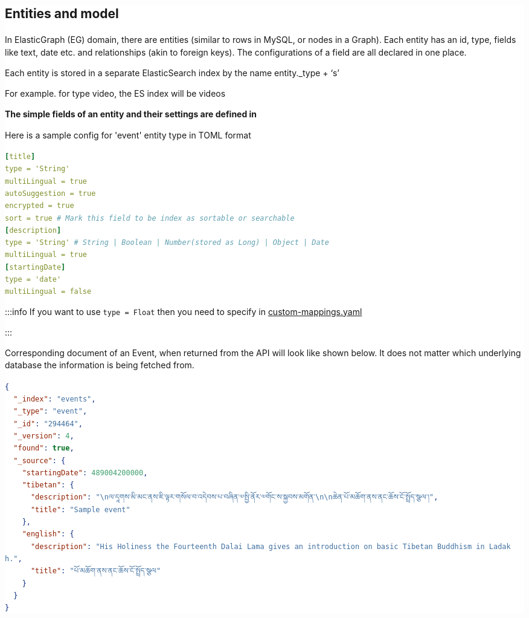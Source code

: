 
## Entities and model

In ElasticGraph (EG) domain, there are entities (similar to rows in MySQL, or nodes in a Graph). Each entity has an id, type, fields like text, date etc. and relationships (akin to foreign keys). The configurations of a field are all declared in one place.

Each entity is stored in a separate ElasticSearch index by the name entity._type + ‘s’

For example. for type video, the ES index will be videos


**The simple fields of an entity and their settings are defined in**

Here is a sample config for 'event' entity type in TOML format

```yaml title=configFolder/schema/entities/{entityType}.toml
[title]
type = 'String'
multiLingual = true
autoSuggestion = true
encrypted = true
sort = true # Mark this field to be index as sortable or searchable
[description]
type = 'String' # String | Boolean | Number(stored as Long) | Object | Date
multiLingual = true
[startingDate]
type = 'date'
multiLingual = false
```
:::info
If you want to use `type = Float` then you need to specify in [custom-mappings.yaml](/docs/elasticgraph-orm/elasticgraph.md#custom-elasticsearch-mapping)

:::

Corresponding document of an Event, when returned from the API will look like shown below. It does not matter which underlying database the information is being fetched from.

```json
{
  "_index": "events",
  "_type": "event",
  "_id": "294464",
  "_version": 4,
  "found": true,
  "_source": {
    "startingDate": 489004200000,
    "tibetan": {
      "description": "\nལ་དཱགས་མི་མང་ནས་ཇི་ལྟར་གསོལ་བ་འདེབས་པ་བཞིན་༧སྤྱི་ནོར་༧གོང་ས་སྐྱབས་མགོན་\n\nཆེན་པོ་མཆོག་ནས་ནང་ཆོས་ངོ་སྤྲོད་སྩལ་།",
      "title": "Sample event"
    },
    "english": {
      "description": "His Holiness the Fourteenth Dalai Lama gives an introduction on basic Tibetan Buddhism in Ladakh.",
      "title": "པོ་མཆོག་ནས་ནང་ཆོས་ངོ་སྤྲོད་སྩལ"
    }
  }
}
```

